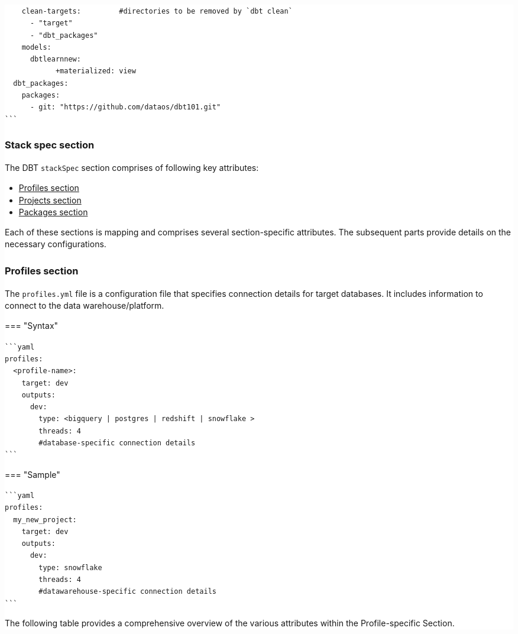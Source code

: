         clean-targets:         #directories to be removed by `dbt clean`
          - "target"
          - "dbt_packages"
        models:
          dbtlearnnew:
                +materialized: view
      dbt_packages:
        packages:
          - git: "https://github.com/dataos/dbt101.git"
    ```

### Stack spec section

The DBT `stackSpec` section comprises of following key attributes:

- [Profiles section](#profiles-section)
- [Projects section](#project-section)
- [Packages section](#packages)

Each of these sections is mapping and comprises several section-specific attributes. The subsequent parts provide details on the necessary configurations.

### **Profiles section**

The `profiles.yml` file is a configuration file that specifies connection details for target databases. It includes information to connect to the data warehouse/platform.

=== "Syntax"

    ```yaml
    profiles:
      <profile-name>:
        target: dev
        outputs:
          dev:
            type: <bigquery | postgres | redshift | snowflake >
            threads: 4
            #database-specific connection details
    ```

=== "Sample"

    ```yaml
    profiles:
      my_new_project:
        target: dev
        outputs:
          dev:
            type: snowflake 
            threads: 4
            #datawarehouse-specific connection details
    ```

The following table provides a comprehensive overview of the various attributes within the Profile-specific Section.
    